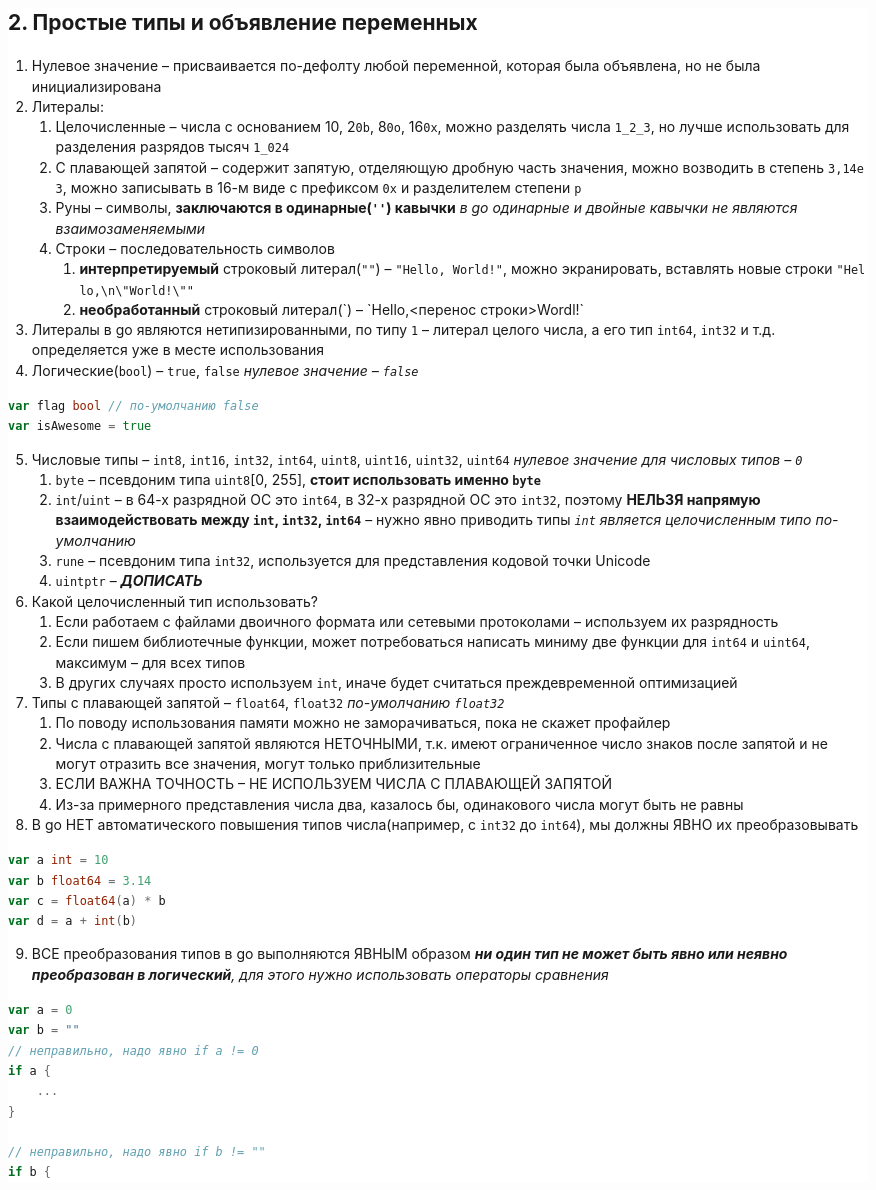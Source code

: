 ## 2. Простые типы и объявление переменных

1. Нулевое значение –  присваивается по-дефолту любой переменной, которая была объявлена, но не была инициализирована
2. Литералы:
	1. Целочисленные – числа с основанием 10, 2`0b`, 8`0o`, 16`0x`, можно разделять числа `1_2_3`, но лучше использовать для разделения разрядов тысяч `1_024`
	2. С плавающей запятой – содержит запятую, отделяющую дробную часть значения, можно возводить в степень `3,14e3`, можно записывать в 16-м виде с префиксом `0x` и разделителем степени `p`
	3. Руны – символы, **заключаются в одинарные(`''`) кавычки**
	   *в go одинарные и двойные кавычки не являются взаимозаменяемыми*
	4. Строки – последовательность символов
		1. **интерпретируемый** строковый литерал(`""`) – `"Hello, World!"`, можно экранировать, вставлять новые строки `"Hello,\n\"World!\""`
		2. **необработанный** строковый литерал(\`) – \`Hello,<перенос строки>Wordl!\`
3. Литералы в go являются нетипизированными, по типу `1` – литерал целого числа, а его тип `int64`, `int32` и т.д. определяется уже в месте использования
4. Логические(`bool`) – `true`, `false`
   *нулевое значение  – `false`*
```go
var flag bool // по-умолчанию false
var isAwesome = true
```
5. Числовые типы – `int8`, `int16`, `int32`, `int64`, `uint8`, `uint16`, `uint32`, `uint64`
   *нулевое значение для числовых типов – `0`*
	1. `byte` – псевдоним типа `uint8`\[0, 255\], **стоит использовать именно `byte`**
	2. `int`/`uint` – в 64-х разрядной ОС это `int64`, в 32-х разрядной ОС это `int32`, поэтому **НЕЛЬЗЯ напрямую взаимодействовать между `int`, `int32`, `int64`** – нужно явно приводить типы
	   *`int` является целочисленным типо по-умолчанию*
	3. `rune` – псевдоним типа `int32`, используется для представления кодовой точки Unicode
	4. `uintptr` – ***ДОПИСАТЬ***
6. Какой целочисленный тип использовать?
	1. Если работаем с файлами двоичного формата или сетевыми протоколами – используем их разрядность
	2. Если пишем библиотечные функции, может потребоваться написать миниму две функции для `int64` и `uint64`, максимум – для всех типов
	3. В других случаях просто используем `int`, иначе будет считаться преждевременной оптимизацией
7. Типы с плавающей запятой – `float64`, `float32`
   *по-умолчанию `float32`*
	1. По поводу использования памяти можно не заморачиваться, пока не скажет профайлер
	2. Числа с плавающей запятой являются НЕТОЧНЫМИ, т.к. имеют ограниченное число знаков после запятой и не могут отразить все значения, могут только приблизительные
	3. ЕСЛИ ВАЖНА ТОЧНОСТЬ – НЕ ИСПОЛЬЗУЕМ ЧИСЛА С ПЛАВАЮЩЕЙ ЗАПЯТОЙ
	4. Из-за примерного представления числа два, казалось бы, одинакового числа могут быть не равны
8.  В go НЕТ автоматического повышения типов числа(например, с  `int32` до `int64`), мы должны ЯВНО их преобразовывать
```go
var a int = 10
var b float64 = 3.14
var c = float64(a) * b
var d = a + int(b)
```
9. ВСЕ преобразования типов в go выполняются ЯВНЫМ образом
   ***ни один тип не может быть явно или неявно преобразован в логический**, для этого нужно использовать операторы сравнения*
```go
var a = 0
var b = ""
// неправильно, надо явно if a != 0
if a {
	...
}

// неправильно, надо явно if b != ""
if b {
```